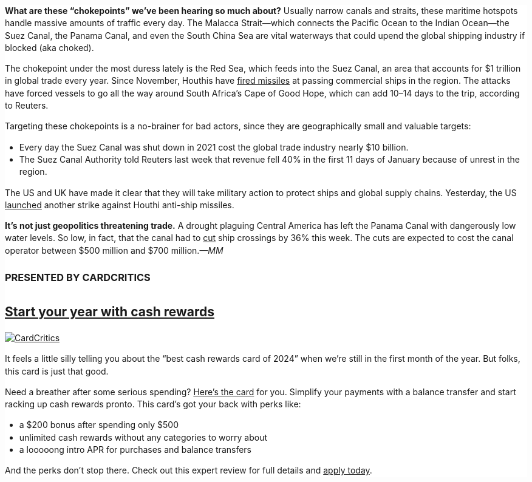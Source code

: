 **What are these “chokepoints” we’ve been hearing so much about?** Usually narrow canals and straits, these maritime hotspots handle massive amounts of traffic every day. The Malacca Strait—which connects the Pacific Ocean to the Indian Ocean—the Suez Canal, the Panama Canal, and even the South China Sea are vital waterways that could upend the global shipping industry if blocked (aka choked).

The chokepoint under the most duress lately is the Red Sea, which feeds into the Suez Canal, an area that accounts for $1 trillion in global trade every year. Since November, Houthis have [fired missiles](https://links.morningbrew.com/c/g8k?mblid=d0a6dc13ce38&mbcid=34047755.3986630&mid=1f4660240f65a00f40c621ae6f9ce93a) at passing commercial ships in the region. The attacks have forced vessels to go all the way around South Africa’s Cape of Good Hope, which can add 10–14 days to the trip, according to Reuters.

Targeting these chokepoints is a no-brainer for bad actors, since they are geographically small and valuable targets:

* Every day the Suez Canal was shut down in 2021 cost the global trade industry nearly $10 billion.
* The Suez Canal Authority told Reuters last week that revenue fell 40% in the first 11 days of January because of unrest in the region.

The US and UK have made it clear that they will take military action to protect ships and global supply chains. Yesterday, the US [launched](https://links.morningbrew.com/c/gja?mblid=1c27642f3ebe&mbcid=34047755.3986630&mid=1f4660240f65a00f40c621ae6f9ce93a) another strike against Houthi anti-ship missiles. 

**It’s not just geopolitics threatening trade.** A drought plaguing Central America has left the Panama Canal with dangerously low water levels. So low, in fact, that the canal had to [cut](https://links.morningbrew.com/c/gjb?mblid=38c252d05987&mbcid=34047755.3986630&mid=1f4660240f65a00f40c621ae6f9ce93a) ship crossings by 36% this week. The cuts are expected to cost the canal operator between $500 million and $700 million._—MM_

### PRESENTED BY CARDCRITICS

## [ **Start your year with cash rewards** ](https://links.morningbrew.com/c/giA?lp=title&mbadid=f740dda3b58ee0a0e4ee7438200d8384&mbadv=a&mbcid=34047755.3986630&mid=1f4660240f65a00f40c621ae6f9ce93a) 

[ ![CardCritics](https://proxy-prod.omnivore-image-cache.app/670x0,sDWDObLPv4UYx6-wJTsQhjuWFFDfGqDk4JW67CUUbwlI/https://cdn.sanity.io/images/bl383u0v/production/5459b32ac77deeb92f2031275da2a7cf407a02fd-1000x750.jpg?w=668&q=90&auto=format) ](https://links.morningbrew.com/c/giA?lp=image&mbadid=f740dda3b58ee0a0e4ee7438200d8384&mbadv=a&mbcid=34047755.3986630&mid=1f4660240f65a00f40c621ae6f9ce93a) 

It feels a little silly telling you about the “best cash rewards card of 2024” when we’re still in the first month of the year. But folks, this card is just that good.

Need a breather after some serious spending? [Here’s the card](https://links.morningbrew.com/c/giA?lp=text1&mbadid=f740dda3b58ee0a0e4ee7438200d8384&mbadv=a&mblid=2bf2ef79cc12&mbcid=34047755.3986630&mid=1f4660240f65a00f40c621ae6f9ce93a) for you. Simplify your payments with a balance transfer and start racking up cash rewards pronto. This card’s got your back with perks like:

* a $200 bonus after spending only $500
* unlimited cash rewards without any categories to worry about
* a looooong intro APR for purchases and balance transfers

And the perks don’t stop there. Check out this expert review for full details and [apply today](https://links.morningbrew.com/c/giA?lp=text2&mbadid=f740dda3b58ee0a0e4ee7438200d8384&mbadv=a&mblid=b664db19f547&mbcid=34047755.3986630&mid=1f4660240f65a00f40c621ae6f9ce93a).
